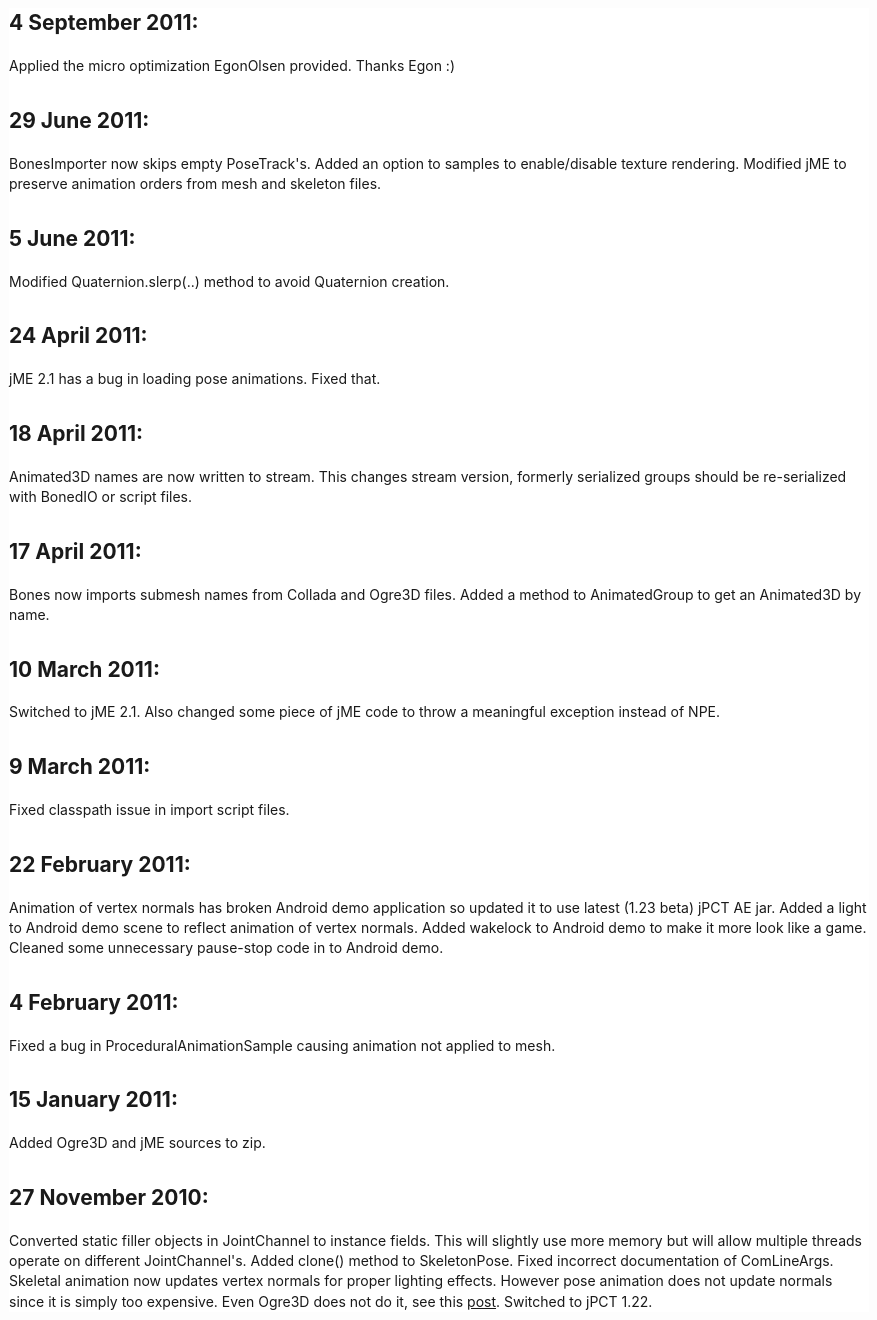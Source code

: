 ## 4 September 2011:
Applied the micro optimization EgonOlsen provided. Thanks Egon :)

## 29 June 2011:
BonesImporter now skips empty PoseTrack's. Added an option to samples to enable/disable texture rendering. Modified jME to preserve animation orders from mesh and skeleton files.

## 5 June 2011:
Modified Quaternion.slerp(..) method to avoid Quaternion creation.

## 24 April 2011:
jME 2.1 has a bug in loading pose animations. Fixed that.

## 18 April 2011:
Animated3D names are now written to stream. This changes stream version, formerly serialized groups should be re-serialized with BonedIO or script files.

## 17 April 2011:
Bones now imports submesh names from Collada and Ogre3D files. Added a method to AnimatedGroup to get an Animated3D by name.

## 10 March 2011:
Switched to jME 2.1. Also changed some piece of jME code to throw a meaningful exception instead of NPE.

## 9 March 2011:
Fixed classpath issue in import script files.

## 22 February 2011:
Animation of vertex normals has broken Android demo application so updated it to use latest (1.23 beta) jPCT AE jar. Added a light to Android demo scene to reflect animation of vertex normals. Added wakelock to Android demo to make it more look like a game. Cleaned some unnecessary pause-stop code in to Android demo.

## 4 February 2011:
Fixed a bug in ProceduralAnimationSample causing animation not applied to mesh.

## 15 January 2011:
Added Ogre3D and jME sources to zip.

## 27 November 2010:
Converted static filler objects in JointChannel to instance fields. This will slightly use more memory but will allow multiple threads operate on different JointChannel's. Added clone() method to SkeletonPose. Fixed incorrect documentation of ComLineArgs. Skeletal animation now updates vertex normals for proper lighting effects. However pose animation does not update normals since it is simply too expensive. Even Ogre3D does not do it, see this [post](http://www.ogre3d.org/forums/viewtopic.php?f=1&t=18829). Switched to jPCT 1.22.

